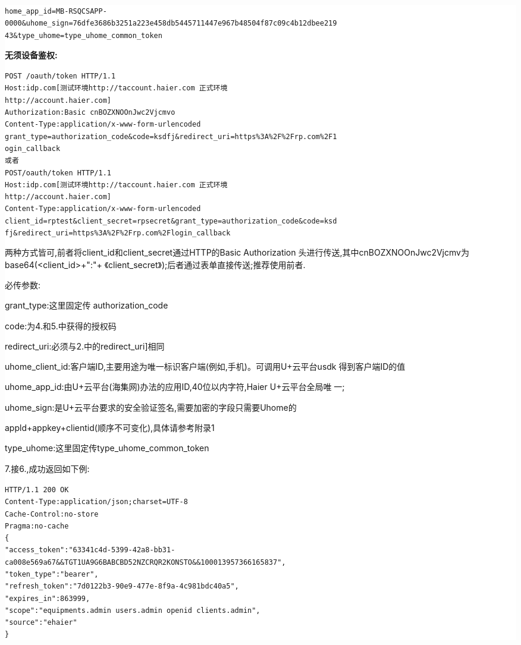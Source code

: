 ```
home_app_id=MB-RSQCSAPP-
0000&uhome_sign=76dfe3686b3251a223e458db5445711447e967b48504f87c09c4b12dbee219
43&type_uhome=type_uhome_common_token
```

**无须设备鉴权:**
```
POST /oauth/token HTTP/1.1
Host:idp.com[测试环境http://taccount.haier.com 正式环境
http://account.haier.com]
Authorization:Basic cnBOZXNOOnJwc2Vjcmvo
Content-Type:application/x-www-form-urlencoded
grant_type=authorization_code&code=ksdfj&redirect_uri=https%3A%2F%2Frp.com%2F1
ogin_callback
或者
POST/oauth/token HTTP/1.1
Host:idp.com[测试环境http://taccount.haier.com 正式环境
http://account.haier.com]
Content-Type:application/x-www-form-urlencoded
client_id=rptest&client_secret=rpsecret&grant_type=authorization_code&code=ksd
fj&redirect_uri=https%3A%2F%2Frp.com%2Flogin_callback
```


两种方式皆可,前者将client_id和client_secret通过HTTP的Basic Authorization
头进行传送,其中cnBOZXNOOnJwc2Vjcmv为base64(<client_id>+":"+
《client_secret》);后者通过表单直接传送;推荐使用前者.


必传参数:

grant_type:这里固定传 authorization_code

code:为4.和5.中获得的授权码

redirect_uri:必须与2.中的redirect_uri]相同

uhome_client_id:客户端ID,主要用途为唯一标识客户端(例如,手机)。可调用U+云平台usdk
得到客户端ID的值

uhome_app_id:由U+云平台(海集网)办法的应用ID,40位以内字符,Haier U+云平台全局唯
一;

uhome_sign:是U+云平台要求的安全验证签名,需要加密的字段只需要Uhome的

appld+appkey+clientid(顺序不可变化),具体请参考附录1

type_uhome:这里固定传type_uhome_common_token


7.接6.,成功返回如下例:

```
HTTP/1.1 200 OK
Content-Type:application/json;charset=UTF-8
Cache-Control:no-store
Pragma:no-cache
{
"access_token":"63341c4d-5399-42a8-bb31-
ca008e569a67&&TGT1UA9G6BABCBD52NZCRQR2KONSTO&&100013957366165837",
"token_type":"bearer",
"refresh_token":"7d0122b3-90e9-477e-8f9a-4c981bdc40a5",
"expires_in":863999,
"scope":"equipments.admin users.admin openid clients.admin",
"source":"ehaier"
}
```
